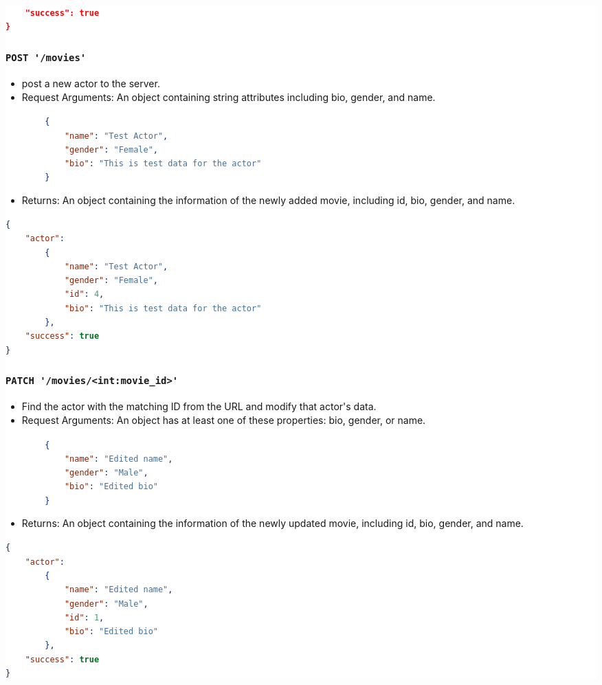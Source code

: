 ```json
    "success": true
}
```

### `POST '/movies'`
- post a new actor to the server.
- Request Arguments: An object containing string attributes including bio, gender, and name.
```json
        {
            "name": "Test Actor",  
            "gender": "Female",
            "bio": "This is test data for the actor"
        }
```
- Returns: An object containing the information of the newly added movie, including id, bio, gender, and name.
```json
{
    "actor": 
        {
            "name": "Test Actor",  
            "gender": "Female",
            "id": 4,
            "bio": "This is test data for the actor"
        },
    "success": true
}
```

### `PATCH '/movies/<int:movie_id>'`
- Find the actor with the matching ID from the URL and modify that actor's data.
- Request Arguments: An object has at least one of these properties: bio, gender, or name.
```json
        {
            "name": "Edited name",  
            "gender": "Male",
            "bio": "Edited bio"
        }
```
- Returns: An object containing the information of the newly updated movie, including id, bio, gender, and name.

```json
{
    "actor": 
        {
            "name": "Edited name",  
            "gender": "Male",
            "id": 1,
            "bio": "Edited bio"
        },
    "success": true
}
```
